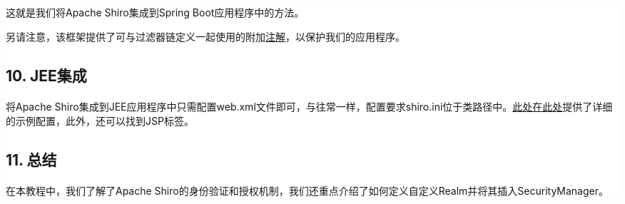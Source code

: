 这就是我们将Apache Shiro集成到Spring Boot应用程序中的方法。

另请注意，该框架提供了可与过滤器链定义一起使用的附加[注解](https://shiro.apache.org/spring.html)，以保护我们的应用程序。

## 10. JEE集成

将Apache Shiro集成到JEE应用程序中只需配置web.xml文件即可，与往常一样，配置要求shiro.ini位于类路径中。[此处](https://shiro.apache.org/web.html#Web-{{web.xml}})[在此处](https://shiro.apache.org/web.html#Web-JSP%2FGSPTagLibrary)提供了详细的示例配置，此外，还可以找到JSP标签。

## 11. 总结

在本教程中，我们了解了Apache Shiro的身份验证和授权机制，我们还重点介绍了如何定义自定义Realm并将其插入SecurityManager。